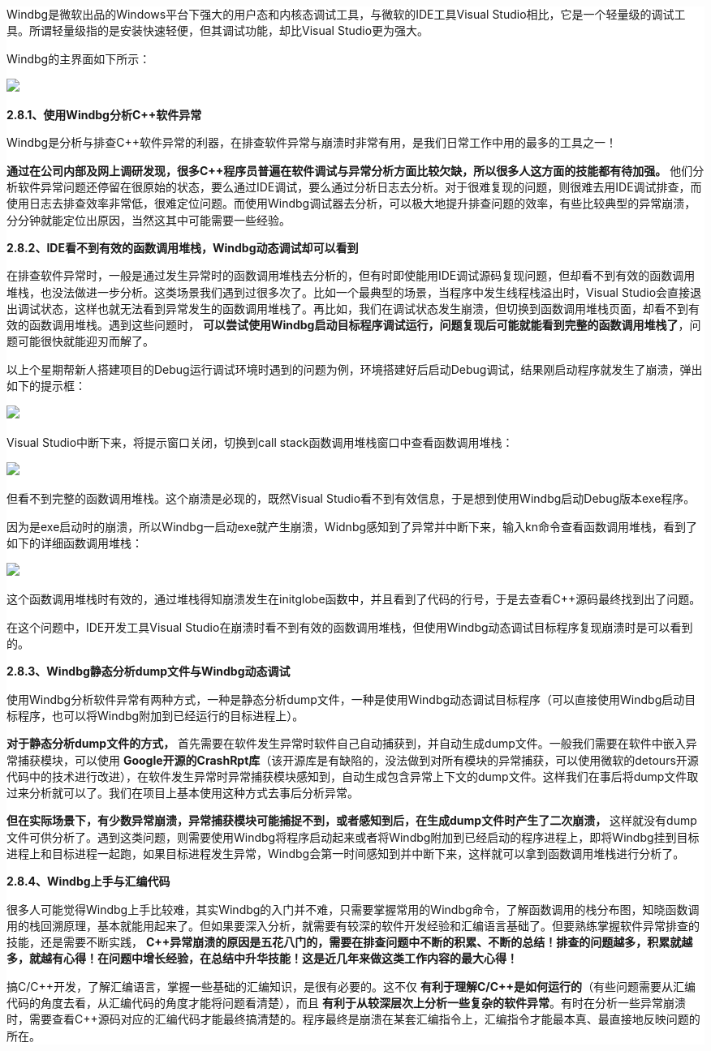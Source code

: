 Windbg是微软出品的Windows平台下强大的用户态和内核态调试工具，与微软的IDE工具Visual Studio相比，它是一个轻量级的调试工具。所谓轻量级指的是安装快速轻便，但其调试功能，却比Visual Studio更为强大。

Windbg的主界面如下所示：

![](https://i.postimg.cc/28nnrGSR/20221112085750166821467042147.png)

**2.8.1、使用Windbg分析C++软件异常**

Windbg是分析与排查C++软件异常的利器，在排查软件异常与崩溃时非常有用，是我们日常工作中用的最多的工具之一！

**通过在公司内部及网上调研发现，很多C++程序员普遍在软件调试与异常分析方面比较欠缺，所以很多人这方面的技能都有待加强。** 他们分析软件异常问题还停留在很原始的状态，要么通过IDE调试，要么通过分析日志去分析。对于很难复现的问题，则很难去用IDE调试排查，而使用日志去排查效率非常低，很难定位问题。而使用Windbg调试器去分析，可以极大地提升排查问题的效率，有些比较典型的异常崩溃，分分钟就能定位出原因，当然这其中可能需要一些经验。

**2.8.2、IDE看不到有效的函数调用堆栈，Windbg动态调试却可以看到**

在排查软件异常时，一般是通过发生异常时的函数调用堆栈去分析的，但有时即使能用IDE调试源码复现问题，但却看不到有效的函数调用堆栈，也没法做进一步分析。这类场景我们遇到过很多次了。比如一个最典型的场景，当程序中发生线程栈溢出时，Visual Studio会直接退出调试状态，这样也就无法看到异常发生的函数调用堆栈了。再比如，我们在调试状态发生崩溃，但切换到函数调用堆栈页面，却看不到有效的函数调用堆栈。遇到这些问题时， **可以尝试使用Windbg启动目标程序调试运行，问题复现后可能就能看到完整的函数调用堆栈了**，问题可能很快就能迎刃而解了。

以上个星期帮新人搭建项目的Debug运行调试环境时遇到的问题为例，环境搭建好后启动Debug调试，结果刚启动程序就发生了崩溃，弹出如下的提示框：

![](https://i.postimg.cc/cJCKgB0J/20221112085750166821467086945.png)

Visual Studio中断下来，将提示窗口关闭，切换到call stack函数调用堆栈窗口中查看函数调用堆栈：

![](https://i.postimg.cc/44QJGhR2/20221112085750166821467018534.png)

但看不到完整的函数调用堆栈。这个崩溃是必现的，既然Visual Studio看不到有效信息，于是想到使用Windbg启动Debug版本exe程序。

因为是exe启动时的崩溃，所以Windbg一启动exe就产生崩溃，Widnbg感知到了异常并中断下来，输入kn命令查看函数调用堆栈，看到了如下的详细函数调用堆栈：

![](https://i.postimg.cc/TwxZNC1d/20221112085750166821467087472.png)

这个函数调用堆栈时有效的，通过堆栈得知崩溃发生在initglobe函数中，并且看到了代码的行号，于是去查看C++源码最终找到出了问题。

在这个问题中，IDE开发工具Visual Studio在崩溃时看不到有效的函数调用堆栈，但使用Windbg动态调试目标程序复现崩溃时是可以看到的。

**2.8.3、Windbg静态分析dump文件与Windbg动态调试**

使用Windbg分析软件异常有两种方式，一种是静态分析dump文件，一种是使用Windbg动态调试目标程序（可以直接使用Windbg启动目标程序，也可以将Windbg附加到已经运行的目标进程上）。

**对于静态分析dump文件的方式，** 首先需要在软件发生异常时软件自己自动捕获到，并自动生成dump文件。一般我们需要在软件中嵌入异常捕获模块，可以使用 **Google开源的CrashRpt库**（该开源库是有缺陷的，没法做到对所有模块的异常捕获，可以使用微软的detours开源代码中的技术进行改进），在软件发生异常时异常捕获模块感知到，自动生成包含异常上下文的dump文件。这样我们在事后将dump文件取过来分析就可以了。我们在项目上基本使用这种方式去事后分析异常。

**但在实际场景下，有少数异常崩溃，异常捕获模块可能捕捉不到，或者感知到后，在生成dump文件时产生了二次崩溃，** 这样就没有dump文件可供分析了。遇到这类问题，则需要使用Windbg将程序启动起来或者将Windbg附加到已经启动的程序进程上，即将Windbg挂到目标进程上和目标进程一起跑，如果目标进程发生异常，Windbg会第一时间感知到并中断下来，这样就可以拿到函数调用堆栈进行分析了。

**2.8.4、Windbg上手与汇编代码**

很多人可能觉得Windbg上手比较难，其实Windbg的入门并不难，只需要掌握常用的Windbg命令，了解函数调用的栈分布图，知晓函数调用的栈回溯原理，基本就能用起来了。但如果要深入分析，就需要有较深的软件开发经验和汇编语言基础了。但要熟练掌握软件异常排查的技能，还是需要不断实践， **C++异常崩溃的原因是五花八门的，需要在排查问题中不断的积累、不断的总结！排查的问题越多，积累就越多，就越有心得！在问题中增长经验，在总结中升华技能！这是近几年来做这类工作内容的最大心得！**

搞C/C++开发，了解汇编语言，掌握一些基础的汇编知识，是很有必要的。这不仅 **有利于理解C/C++是如何运行的**（有些问题需要从汇编代码的角度去看，从汇编代码的角度才能将问题看清楚），而且 **有利于从较深层次上分析一些复杂的软件异常**。有时在分析一些异常崩溃时，需要查看C++源码对应的汇编代码才能最终搞清楚的。程序最终是崩溃在某套汇编指令上，汇编指令才能最本真、最直接地反映问题的所在。
